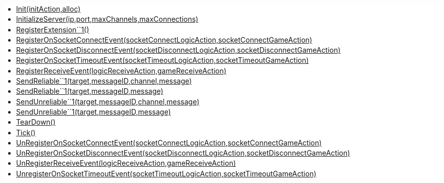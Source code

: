   - [Init(initAction,alloc)](#M-RapidNetworkLibrary-RNet-Init-System-Action,RapidNetworkLibrary-Memory-MemoryAllocator- 'RapidNetworkLibrary.RNet.Init(System.Action,RapidNetworkLibrary.Memory.MemoryAllocator)')
  - [InitializeServer(ip,port,maxChannels,maxConnections)](#M-RapidNetworkLibrary-RNet-InitializeServer-System-String,System-UInt16,System-Byte,System-UInt16- 'RapidNetworkLibrary.RNet.InitializeServer(System.String,System.UInt16,System.Byte,System.UInt16)')
  - [RegisterExtension\`\`1()](#M-RapidNetworkLibrary-RNet-RegisterExtension``1 'RapidNetworkLibrary.RNet.RegisterExtension``1')
  - [RegisterOnSocketConnectEvent(socketConnectLogicAction,socketConnectGameAction)](#M-RapidNetworkLibrary-RNet-RegisterOnSocketConnectEvent-System-Action{RapidNetworkLibrary-Connections-Connection},System-Action{RapidNetworkLibrary-Connections-Connection}- 'RapidNetworkLibrary.RNet.RegisterOnSocketConnectEvent(System.Action{RapidNetworkLibrary.Connections.Connection},System.Action{RapidNetworkLibrary.Connections.Connection})')
  - [RegisterOnSocketDisconnectEvent(socketDisconnectLogicAction,socketDisconnectGameAction)](#M-RapidNetworkLibrary-RNet-RegisterOnSocketDisconnectEvent-System-Action{RapidNetworkLibrary-Connections-Connection},System-Action{RapidNetworkLibrary-Connections-Connection}- 'RapidNetworkLibrary.RNet.RegisterOnSocketDisconnectEvent(System.Action{RapidNetworkLibrary.Connections.Connection},System.Action{RapidNetworkLibrary.Connections.Connection})')
  - [RegisterOnSocketTimeoutEvent(socketTimeoutLogicAction,socketTimeoutGameAction)](#M-RapidNetworkLibrary-RNet-RegisterOnSocketTimeoutEvent-System-Action{RapidNetworkLibrary-Connections-Connection},System-Action{RapidNetworkLibrary-Connections-Connection}- 'RapidNetworkLibrary.RNet.RegisterOnSocketTimeoutEvent(System.Action{RapidNetworkLibrary.Connections.Connection},System.Action{RapidNetworkLibrary.Connections.Connection})')
  - [RegisterReceiveEvent(logicReceiveAction,gameReceiveAction)](#M-RapidNetworkLibrary-RNet-RegisterReceiveEvent-System-Action{RapidNetworkLibrary-Connections-Connection,System-UInt16,System-IntPtr},System-Action{RapidNetworkLibrary-Connections-Connection,System-UInt16,System-IntPtr}- 'RapidNetworkLibrary.RNet.RegisterReceiveEvent(System.Action{RapidNetworkLibrary.Connections.Connection,System.UInt16,System.IntPtr},System.Action{RapidNetworkLibrary.Connections.Connection,System.UInt16,System.IntPtr})')
  - [SendReliable\`\`1(target,messageID,channel,message)](#M-RapidNetworkLibrary-RNet-SendReliable``1-RapidNetworkLibrary-Connections-Connection,System-UInt16,System-Byte,``0- 'RapidNetworkLibrary.RNet.SendReliable``1(RapidNetworkLibrary.Connections.Connection,System.UInt16,System.Byte,``0)')
  - [SendReliable\`\`1(target,messageID,message)](#M-RapidNetworkLibrary-RNet-SendReliable``1-RapidNetworkLibrary-Connections-Connection,System-UInt16,``0- 'RapidNetworkLibrary.RNet.SendReliable``1(RapidNetworkLibrary.Connections.Connection,System.UInt16,``0)')
  - [SendUnreliable\`\`1(target,messageID,channel,message)](#M-RapidNetworkLibrary-RNet-SendUnreliable``1-RapidNetworkLibrary-Connections-Connection,System-UInt16,System-Byte,``0- 'RapidNetworkLibrary.RNet.SendUnreliable``1(RapidNetworkLibrary.Connections.Connection,System.UInt16,System.Byte,``0)')
  - [SendUnreliable\`\`1(target,messageID,message)](#M-RapidNetworkLibrary-RNet-SendUnreliable``1-RapidNetworkLibrary-Connections-Connection,System-UInt16,``0- 'RapidNetworkLibrary.RNet.SendUnreliable``1(RapidNetworkLibrary.Connections.Connection,System.UInt16,``0)')
  - [TearDown()](#M-RapidNetworkLibrary-RNet-TearDown 'RapidNetworkLibrary.RNet.TearDown')
  - [Tick()](#M-RapidNetworkLibrary-RNet-Tick 'RapidNetworkLibrary.RNet.Tick')
  - [UnRegisterOnSocketConnectEvent(socketConnectLogicAction,socketConnectGameAction)](#M-RapidNetworkLibrary-RNet-UnRegisterOnSocketConnectEvent-System-Action{RapidNetworkLibrary-Connections-Connection},System-Action{RapidNetworkLibrary-Connections-Connection}- 'RapidNetworkLibrary.RNet.UnRegisterOnSocketConnectEvent(System.Action{RapidNetworkLibrary.Connections.Connection},System.Action{RapidNetworkLibrary.Connections.Connection})')
  - [UnRegisterOnSocketDisconnectEvent(socketDisconnectLogicAction,socketDisconnectGameAction)](#M-RapidNetworkLibrary-RNet-UnRegisterOnSocketDisconnectEvent-System-Action{RapidNetworkLibrary-Connections-Connection},System-Action{RapidNetworkLibrary-Connections-Connection}- 'RapidNetworkLibrary.RNet.UnRegisterOnSocketDisconnectEvent(System.Action{RapidNetworkLibrary.Connections.Connection},System.Action{RapidNetworkLibrary.Connections.Connection})')
  - [UnRegisterReceiveEvent(logicReceiveAction,gameReceiveAction)](#M-RapidNetworkLibrary-RNet-UnRegisterReceiveEvent-System-Action{RapidNetworkLibrary-Connections-Connection,System-UInt16,System-IntPtr},System-Action{RapidNetworkLibrary-Connections-Connection,System-UInt16,System-IntPtr}- 'RapidNetworkLibrary.RNet.UnRegisterReceiveEvent(System.Action{RapidNetworkLibrary.Connections.Connection,System.UInt16,System.IntPtr},System.Action{RapidNetworkLibrary.Connections.Connection,System.UInt16,System.IntPtr})')
  - [UnregisterOnSocketTimeoutEvent(socketTimeoutLogicAction,socketTimeoutGameAction)](#M-RapidNetworkLibrary-RNet-UnregisterOnSocketTimeoutEvent-System-Action{RapidNetworkLibrary-Connections-Connection},System-Action{RapidNetworkLibrary-Connections-Connection}- 'RapidNetworkLibrary.RNet.UnregisterOnSocketTimeoutEvent(System.Action{RapidNetworkLibrary.Connections.Connection},System.Action{RapidNetworkLibrary.Connections.Connection})')